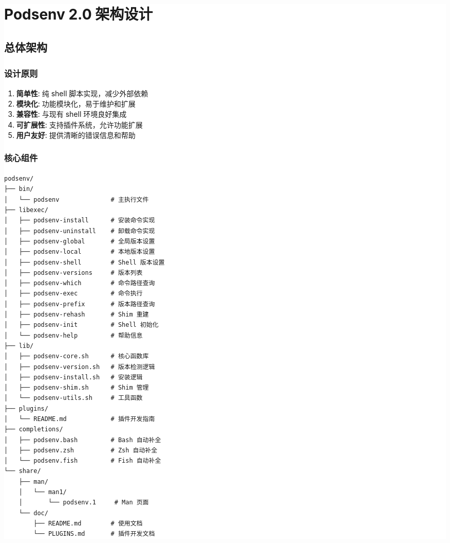 # Podsenv 2.0 架构设计

## 总体架构

### 设计原则
1. **简单性**: 纯 shell 脚本实现，减少外部依赖
2. **模块化**: 功能模块化，易于维护和扩展
3. **兼容性**: 与现有 shell 环境良好集成
4. **可扩展性**: 支持插件系统，允许功能扩展
5. **用户友好**: 提供清晰的错误信息和帮助

### 核心组件
```
podsenv/
├── bin/
│   └── podsenv              # 主执行文件
├── libexec/
│   ├── podsenv-install      # 安装命令实现
│   ├── podsenv-uninstall    # 卸载命令实现
│   ├── podsenv-global       # 全局版本设置
│   ├── podsenv-local        # 本地版本设置
│   ├── podsenv-shell        # Shell 版本设置
│   ├── podsenv-versions     # 版本列表
│   ├── podsenv-which        # 命令路径查询
│   ├── podsenv-exec         # 命令执行
│   ├── podsenv-prefix       # 版本路径查询
│   ├── podsenv-rehash       # Shim 重建
│   ├── podsenv-init         # Shell 初始化
│   └── podsenv-help         # 帮助信息
├── lib/
│   ├── podsenv-core.sh      # 核心函数库
│   ├── podsenv-version.sh   # 版本检测逻辑
│   ├── podsenv-install.sh   # 安装逻辑
│   ├── podsenv-shim.sh      # Shim 管理
│   └── podsenv-utils.sh     # 工具函数
├── plugins/
│   └── README.md            # 插件开发指南
├── completions/
│   ├── podsenv.bash         # Bash 自动补全
│   ├── podsenv.zsh          # Zsh 自动补全
│   └── podsenv.fish         # Fish 自动补全
└── share/
    ├── man/
    │   └── man1/
    │       └── podsenv.1     # Man 页面
    └── doc/
        ├── README.md        # 使用文档
        └── PLUGINS.md       # 插件开发文档
```

